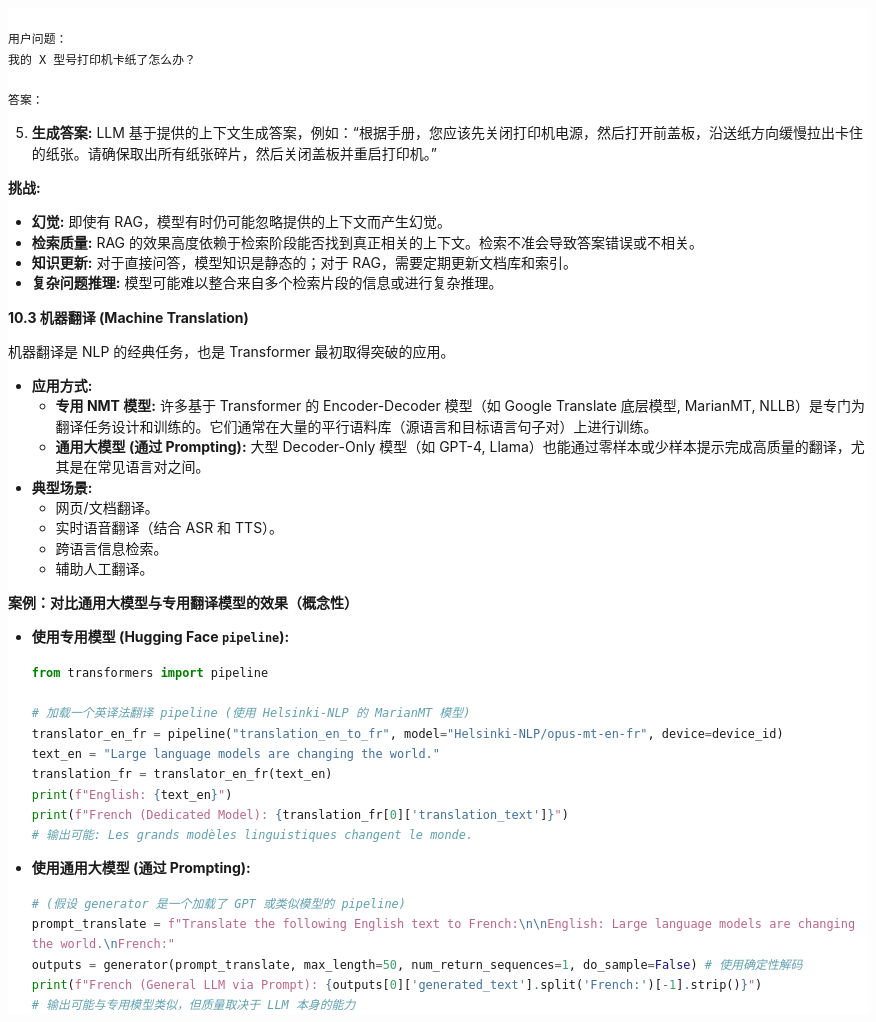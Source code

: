    ```text

   用户问题：
   我的 X 型号打印机卡纸了怎么办？

   答案：
   ```
5. **生成答案:** LLM 基于提供的上下文生成答案，例如：“根据手册，您应该先关闭打印机电源，然后打开前盖板，沿送纸方向缓慢拉出卡住的纸张。请确保取出所有纸张碎片，然后关闭盖板并重启打印机。”

**挑战:**

* **幻觉:** 即使有 RAG，模型有时仍可能忽略提供的上下文而产生幻觉。
* **检索质量:** RAG 的效果高度依赖于检索阶段能否找到真正相关的上下文。检索不准会导致答案错误或不相关。
* **知识更新:** 对于直接问答，模型知识是静态的；对于 RAG，需要定期更新文档库和索引。
* **复杂问题推理:** 模型可能难以整合来自多个检索片段的信息或进行复杂推理。

**10.3 机器翻译 (Machine Translation)**

机器翻译是 NLP 的经典任务，也是 Transformer 最初取得突破的应用。

* **应用方式:**
  * **专用 NMT 模型:** 许多基于 Transformer 的 Encoder-Decoder 模型（如 Google Translate 底层模型, MarianMT, NLLB）是专门为翻译任务设计和训练的。它们通常在大量的平行语料库（源语言和目标语言句子对）上进行训练。
  * **通用大模型 (通过 Prompting):** 大型 Decoder-Only 模型（如 GPT-4, Llama）也能通过零样本或少样本提示完成高质量的翻译，尤其是在常见语言对之间。
* **典型场景:**
  * 网页/文档翻译。
  * 实时语音翻译（结合 ASR 和 TTS）。
  * 跨语言信息检索。
  * 辅助人工翻译。

**案例：对比通用大模型与专用翻译模型的效果（概念性）**

* **使用专用模型 (Hugging Face `pipeline`):**
  ```python
  from transformers import pipeline

  # 加载一个英译法翻译 pipeline (使用 Helsinki-NLP 的 MarianMT 模型)
  translator_en_fr = pipeline("translation_en_to_fr", model="Helsinki-NLP/opus-mt-en-fr", device=device_id)
  text_en = "Large language models are changing the world."
  translation_fr = translator_en_fr(text_en)
  print(f"English: {text_en}")
  print(f"French (Dedicated Model): {translation_fr[0]['translation_text']}")
  # 输出可能: Les grands modèles linguistiques changent le monde.
  ```
* **使用通用大模型 (通过 Prompting):**
  ```python
  # (假设 generator 是一个加载了 GPT 或类似模型的 pipeline)
  prompt_translate = f"Translate the following English text to French:\n\nEnglish: Large language models are changing the world.\nFrench:"
  outputs = generator(prompt_translate, max_length=50, num_return_sequences=1, do_sample=False) # 使用确定性解码
  print(f"French (General LLM via Prompt): {outputs[0]['generated_text'].split('French:')[-1].strip()}")
  # 输出可能与专用模型类似，但质量取决于 LLM 本身的能力
  ```
